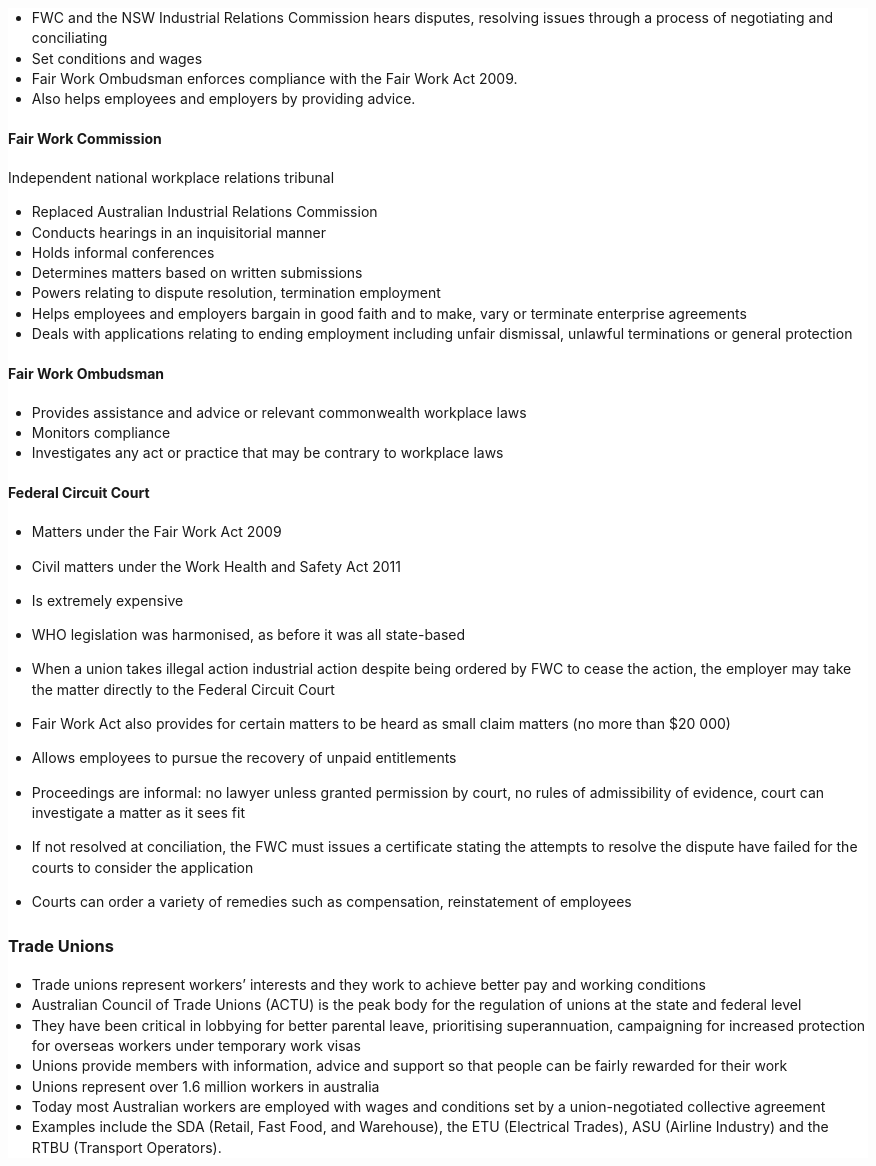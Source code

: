 -  FWC and the NSW Industrial Relations Commission hears disputes, resolving issues through a process of negotiating and conciliating
-  Set conditions and wages
-  Fair Work Ombudsman enforces compliance with the Fair Work Act 2009.
- Also helps employees and employers by providing advice.

#### Fair Work Commission

Independent national workplace relations tribunal

-  Replaced Australian Industrial Relations Commission
-  Conducts hearings in an inquisitorial manner
-  Holds informal conferences
-  Determines matters based on written submissions
-  Powers relating to dispute resolution, termination employment
-  Helps employees and employers bargain in good faith and to make, vary or terminate enterprise agreements
-  Deals with applications relating to ending employment including unfair dismissal, unlawful terminations or general protection

#### Fair Work Ombudsman

-  Provides assistance and advice or relevant commonwealth workplace laws
-  Monitors compliance
-  Investigates any act or practice that may be contrary to workplace laws

#### Federal Circuit Court

-  Matters under the Fair Work Act 2009
-  Civil matters under the Work Health and Safety Act 2011
-  Is extremely expensive
-  WHO legislation was harmonised, as before it was all state-based

-  When a union takes illegal action industrial action despite being ordered by FWC to cease the action, the employer may take the matter directly to the Federal Circuit Court
-  Fair Work Act also provides for certain matters to be heard as small claim matters (no more than $20 000)
-  Allows employees to pursue the recovery of unpaid entitlements
-  Proceedings are informal: no lawyer unless granted permission by court, no rules of admissibility of evidence, court can investigate a matter as it sees fit
- If not resolved at conciliation, the FWC must issues a certificate stating the attempts to resolve the dispute have failed for the courts to consider the application
- Courts can order a variety of remedies such as compensation, reinstatement of employees

### Trade Unions

-  Trade unions represent workers’ interests and they work to achieve better pay and working conditions
-  Australian Council of Trade Unions (ACTU) is the peak body for the regulation of unions at the state and federal level
-  They have been critical in lobbying for better parental leave, prioritising superannuation, campaigning for increased protection for overseas workers under temporary work visas
-  Unions provide members with information, advice and support so that people can be fairly rewarded for their work
-  Unions represent over 1.6 million workers in australia
-  Today most Australian workers are employed with wages and conditions set by a union-negotiated collective agreement
- Examples include the SDA (Retail, Fast Food, and Warehouse), the ETU (Electrical Trades), ASU (Airline Industry) and the RTBU (Transport Operators).
